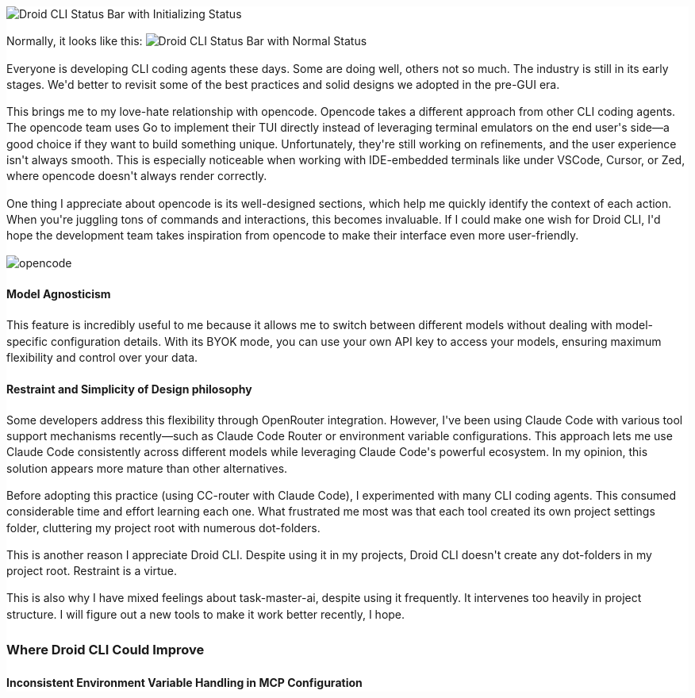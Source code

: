 ![Droid CLI Status Bar with Initializing Status](@assets/images/droid_cli_01.png)

Normally, it looks like this:
![Droid CLI Status Bar with Normal Status](@assets/images/droid_cli_02.png)

Everyone is developing CLI coding agents these days. Some are doing well, others not so much. The industry is still in its early stages. We'd better to revisit some of the best practices and solid designs we adopted in the pre-GUI era.

This brings me to my love-hate relationship with opencode. Opencode takes a different approach from other CLI coding agents. The opencode team uses Go to implement their TUI directly instead of leveraging terminal emulators on the end user's side—a good choice if they want to build something unique. Unfortunately, they're still working on refinements, and the user experience isn't always smooth. This is especially noticeable when working with IDE-embedded terminals like under VSCode, Cursor, or Zed, where opencode doesn't always render correctly.

One thing I appreciate about opencode is its well-designed sections, which help me quickly identify the context of each action. When you're juggling tons of commands and interactions, this becomes invaluable. If I could make one wish for Droid CLI, I'd hope the development team takes inspiration from opencode to make their interface even more user-friendly.

![opencode](@assets/images/opencode_screenshot.png)

#### Model Agnosticism

This feature is incredibly useful to me because it allows me to switch between different models without dealing with model-specific configuration details. With its BYOK mode, you can use your own API key to access your models, ensuring maximum flexibility and control over your data.

#### Restraint and Simplicity of Design philosophy

Some developers address this flexibility through OpenRouter integration. However, I've been using Claude Code with various tool support mechanisms recently—such as Claude Code Router or environment variable configurations. This approach lets me use Claude Code consistently across different models while leveraging Claude Code's powerful ecosystem. In my opinion, this solution appears more mature than other alternatives.

Before adopting this practice (using CC-router with Claude Code), I experimented with many CLI coding agents. This consumed considerable time and effort learning each one. What frustrated me most was that each tool created its own project settings folder, cluttering my project root with numerous dot-folders.

This is another reason I appreciate Droid CLI. Despite using it in my projects, Droid CLI doesn't create any dot-folders in my project root. Restraint is a virtue.

This is also why I have mixed feelings about task-master-ai, despite using it frequently. It intervenes too heavily in project structure. I will figure out a new tools to make it work better recently, I hope.

### Where Droid CLI Could Improve

#### Inconsistent Environment Variable Handling in MCP Configuration
